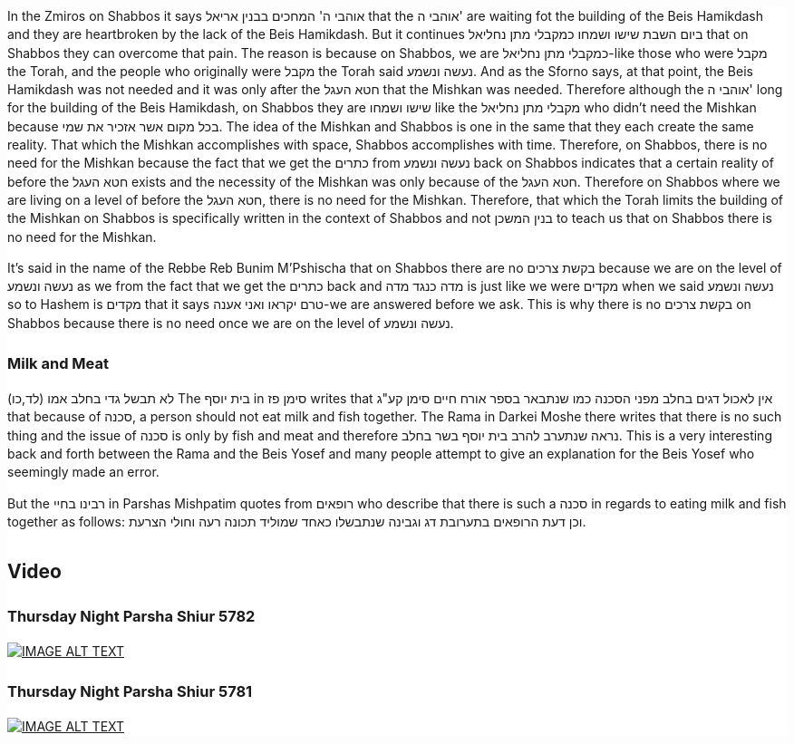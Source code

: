 In the Zmiros on Shabbos it says אוהבי ה' המחכים בבנין אריאל that the אוהבי ה' are waiting fot the building of the Beis Hamikdash and they are heartbroken by the lack of the Beis Hamikdash. But it continues ביום השבת שישו ושמחו כמקבלי מתן נחליאל that on Shabbos they can overcome that pain. The reason is because on Shabbos, we are כמקבלי מתן נחליאל-like those who were מקבל the Torah, and the people who originally were מקבל the Torah said נעשה ונשמע. And as the Sforno says, at that point, the Beis Hamikdash was not needed and it was only after the חטא העגל that the Mishkan was needed. Therefore although the אוהבי ה' long for the building of the Beis Hamikdash, on Shabbos they are שישו ושמחו like the מקבלי מתן נחליאל who didn’t need the Mishkan because בכל מקום אשר אזכיר את שמי.
The idea of the Mishkan and Shabbos is one in the same that they each create the same reality. That which the Mishkan accomplishes with space, Shabbos accomplishes with time. Therefore, on Shabbos, there is no need for the Mishkan because the fact that we get the כתרים from נעשה ונשמע back on Shabbos indicates that a certain reality of before the חטא העגל exists and the necessity of the Mishkan was only because of the חטא העגל. Therefore on Shabbos where we are living on a level of before the חטא העגל, there is no need for the Mishkan. Therefore, that which the Torah limits the building of the Mishkan on Shabbos is specifically written in the context of Shabbos and not בנין המשכן to teach us that on Shabbos there is no need for the Mishkan.

It’s said in the name of the Rebbe Reb Bunim M’Pshischa that on Shabbos there are no בקשת צרכים because we are on the level of נעשה ונשמע as we from the fact that we get the כתרים back and מדה כנגד מדה is just like we were מקדים when we said נעשה ונשמע so to Hashem is מקדים that it says טרם יקראו ואני אענה-we are answered before we ask. This is why there is no בקשת צרכים on Shabbos because there is no need once we are on the level of נעשה ונשמע.  
 ### Milk and Meat
לא תבשל גדי בחלב אמו (לד,כו)
The בית יוסף in סימן פז writes that אין לאכול דגים בחלב מפני הסכנה כמו שנתבאר בספר אורח חיים סימן קע"ג that because of סכנה, a person should not eat milk and fish together. The Rama in Darkei Moshe there writes that there is no such thing and the issue of סכנה is only by fish and meat and therefore נראה שנתערב להרב בית יוסף בשר בחלב. This is a very interesting back and forth between the Rama and the Beis Yosef and many people attempt to give an explanation for the Beis Yosef who seemingly made an error.

But the רבינו בחיי in Parshas Mishpatim quotes from רופאים who describe that there is such a סכנה in regards to eating milk and fish together as follows:
וכן דעת הרופאים בתערובת דג וגבינה שנתבשלו כאחד שמוליד תכונה רעה וחולי הצרעת.
 ## Video
 ### Thursday Night Parsha Shiur 5782
 [![IMAGE ALT TEXT](http://img.youtube.com/vi/Yq3kaG66fRs/0.jpg)](http://www.youtube.com/watch?v=Yq3kaG66fRs "Video Title")
 ### Thursday Night Parsha Shiur 5781
[![IMAGE ALT TEXT](http://img.youtube.com/vi/pvsVbUV00MI/0.jpg)](http://www.youtube.com/watch?v=pvsVbUV00MI "Video Title")
